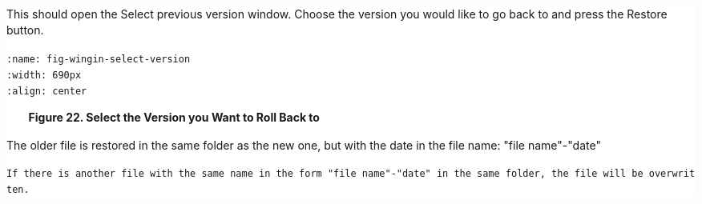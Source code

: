 This should open the Select previous version window. Choose the version you would like to go back to and press the Restore button.
```{image} ../assets/images/documentation/repository-management-with-wingin/Fig22-select-version.png
:name: fig-wingin-select-version
:width: 690px
:align: center
```
&nbsp;&nbsp;&nbsp;&nbsp;&nbsp;&nbsp; **Figure 22. Select the Version you Want to Roll Back to**

The older file is restored in the same folder as the new one, but with the date in the file name: "file name"-"date"
```{warning}
If there is another file with the same name in the form "file name"-"date" in the same folder, the file will be overwritten.
```